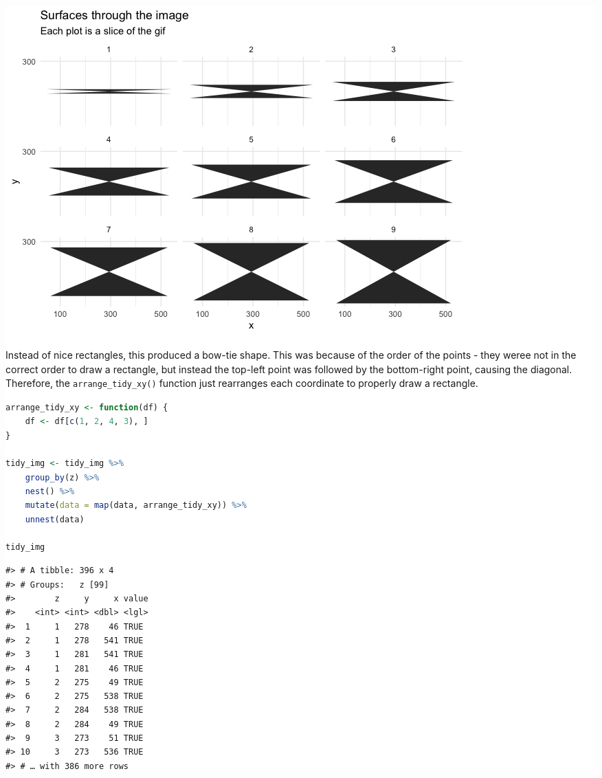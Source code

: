 ![](./assets/unnamed-chunk-10-1.png)

Instead of nice rectangles, this produced a bow-tie shape. This was
because of the order of the points - they weree not in the correct order
to draw a rectangle, but instead the top-left point was followed by the
bottom-right point, causing the diagonal. Therefore, the
`arrange_tidy_xy()` function just rearranges each coordinate to properly
draw a rectangle.

``` r
arrange_tidy_xy <- function(df) {
    df <- df[c(1, 2, 4, 3), ]
}

tidy_img <- tidy_img %>%
    group_by(z) %>%
    nest() %>%
    mutate(data = map(data, arrange_tidy_xy)) %>%
    unnest(data)

tidy_img
```

    #> # A tibble: 396 x 4
    #> # Groups:   z [99]
    #>        z     y     x value
    #>    <int> <int> <dbl> <lgl>
    #>  1     1   278    46 TRUE 
    #>  2     1   278   541 TRUE 
    #>  3     1   281   541 TRUE 
    #>  4     1   281    46 TRUE 
    #>  5     2   275    49 TRUE 
    #>  6     2   275   538 TRUE 
    #>  7     2   284   538 TRUE 
    #>  8     2   284    49 TRUE 
    #>  9     3   273    51 TRUE 
    #> 10     3   273   536 TRUE 
    #> # … with 386 more rows
